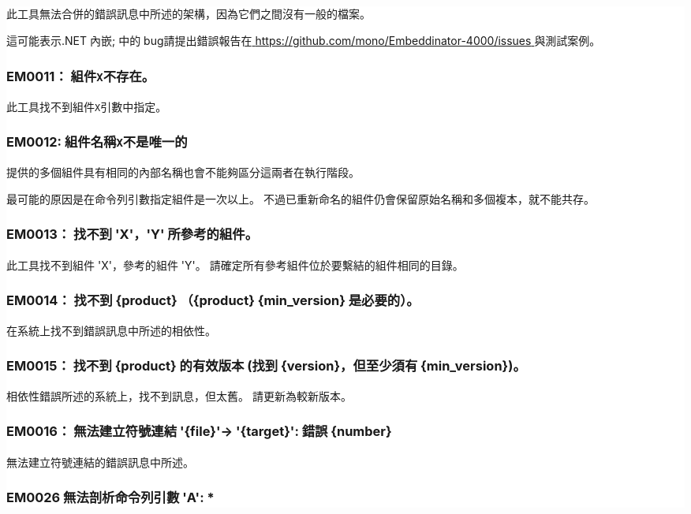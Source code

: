 此工具無法合併的錯誤訊息中所述的架構，因為它們之間沒有一般的檔案。

這可能表示.NET 內嵌; 中的 bug請提出錯誤報告在[ https://github.com/mono/Embeddinator-4000/issues ](https://github.com/mono/Embeddinator-4000/issues)與測試案例。

<a name="EM0011" />

### <a name="em0011-the-assembly-x-does-not-exist"></a>EM0011： 組件`X`不存在。

此工具找不到組件`X`引數中指定。

<a name="EM0012" />

### <a name="em0012-the-assembly-name-x-is-not-unique"></a>EM0012: 組件名稱`X`不是唯一的

提供的多個組件具有相同的內部名稱也會不能夠區分這兩者在執行階段。

最可能的原因是在命令列引數指定組件是一次以上。 不過已重新命名的組件仍會保留原始名稱和多個複本，就不能共存。

<a name="EM0013" />

### <a name="em0013-cant-find-the-assembly-x-referenced-by-y"></a>EM0013： 找不到 'X'，'Y' 所參考的組件。

此工具找不到組件 'X'，參考的組件 'Y'。 請確定所有參考組件位於要繫結的組件相同的目錄。

<a name="EM0014" />

### <a name="em0014-could-not-find-product-product-minversion-is-required"></a>EM0014： 找不到 {product} （{product} {min_version} 是必要的）。

在系統上找不到錯誤訊息中所述的相依性。

<a name="EM0015" />

### <a name="em0015-could-not-find-a-valid-version-of-product-found-version-but-at-least-minversion-is-required"></a>EM0015： 找不到 {product} 的有效版本 (找到 {version}，但至少須有 {min_version})。

相依性錯誤所述的系統上，找不到訊息，但太舊。 請更新為較新版本。

<a name="EM0016" />

### <a name="em0016-could-not-create-symlink-file---target-error-number"></a>EM0016： 無法建立符號連結 '{file}'-> '{target}': 錯誤 {number}

無法建立符號連結的錯誤訊息中所述。

<a name="EM0026" />

### <a name="em0026-could-not-parse-the-command-line-argument-a-"></a>EM0026 無法剖析命令列引數 'A': *
